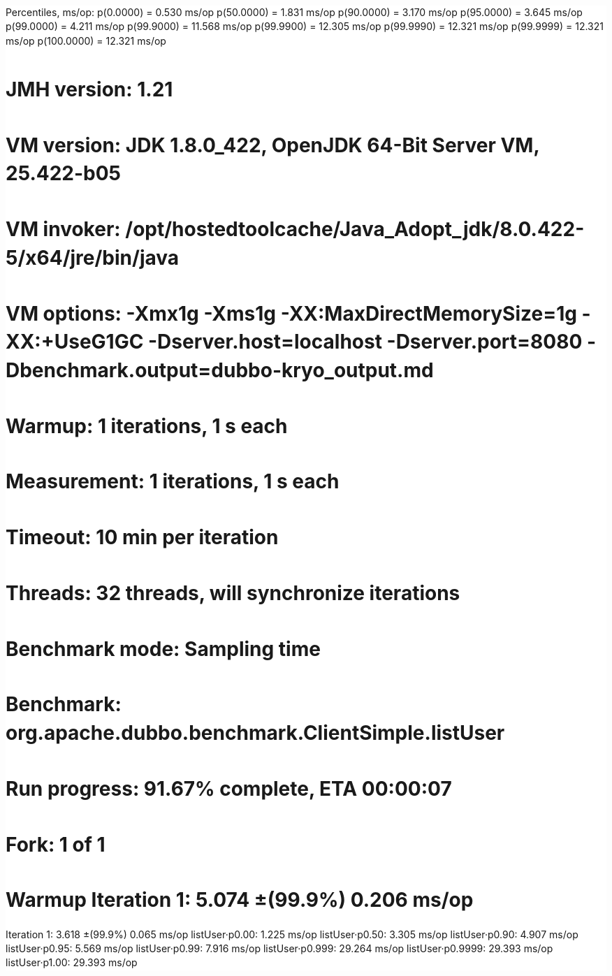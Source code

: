   Percentiles, ms/op:
      p(0.0000) =      0.530 ms/op
     p(50.0000) =      1.831 ms/op
     p(90.0000) =      3.170 ms/op
     p(95.0000) =      3.645 ms/op
     p(99.0000) =      4.211 ms/op
     p(99.9000) =     11.568 ms/op
     p(99.9900) =     12.305 ms/op
     p(99.9990) =     12.321 ms/op
     p(99.9999) =     12.321 ms/op
    p(100.0000) =     12.321 ms/op


# JMH version: 1.21
# VM version: JDK 1.8.0_422, OpenJDK 64-Bit Server VM, 25.422-b05
# VM invoker: /opt/hostedtoolcache/Java_Adopt_jdk/8.0.422-5/x64/jre/bin/java
# VM options: -Xmx1g -Xms1g -XX:MaxDirectMemorySize=1g -XX:+UseG1GC -Dserver.host=localhost -Dserver.port=8080 -Dbenchmark.output=dubbo-kryo_output.md
# Warmup: 1 iterations, 1 s each
# Measurement: 1 iterations, 1 s each
# Timeout: 10 min per iteration
# Threads: 32 threads, will synchronize iterations
# Benchmark mode: Sampling time
# Benchmark: org.apache.dubbo.benchmark.ClientSimple.listUser

# Run progress: 91.67% complete, ETA 00:00:07
# Fork: 1 of 1
# Warmup Iteration   1: 5.074 ±(99.9%) 0.206 ms/op
Iteration   1: 3.618 ±(99.9%) 0.065 ms/op
                 listUser·p0.00:   1.225 ms/op
                 listUser·p0.50:   3.305 ms/op
                 listUser·p0.90:   4.907 ms/op
                 listUser·p0.95:   5.569 ms/op
                 listUser·p0.99:   7.916 ms/op
                 listUser·p0.999:  29.264 ms/op
                 listUser·p0.9999: 29.393 ms/op
                 listUser·p1.00:   29.393 ms/op
